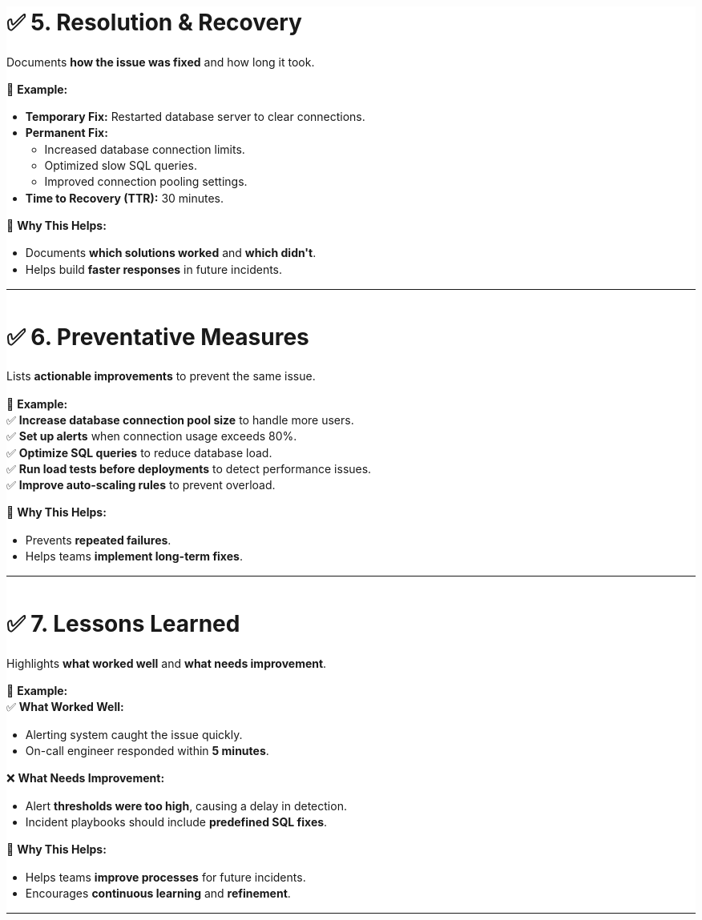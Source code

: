 
# **✅ 5. Resolution & Recovery**
Documents **how the issue was fixed** and how long it took.  

📌 **Example:**  
- **Temporary Fix:** Restarted database server to clear connections.  
- **Permanent Fix:**  
  - Increased database connection limits.  
  - Optimized slow SQL queries.  
  - Improved connection pooling settings.  
- **Time to Recovery (TTR):** 30 minutes.  

🚀 **Why This Helps:**  
- Documents **which solutions worked** and **which didn't**.  
- Helps build **faster responses** in future incidents.  

---

# **✅ 6. Preventative Measures**
Lists **actionable improvements** to prevent the same issue.  

📌 **Example:**  
✅ **Increase database connection pool size** to handle more users.  
✅ **Set up alerts** when connection usage exceeds 80%.  
✅ **Optimize SQL queries** to reduce database load.  
✅ **Run load tests before deployments** to detect performance issues.  
✅ **Improve auto-scaling rules** to prevent overload.  

🚀 **Why This Helps:**  
- Prevents **repeated failures**.  
- Helps teams **implement long-term fixes**.  

---

# **✅ 7. Lessons Learned**
Highlights **what worked well** and **what needs improvement**.  

📌 **Example:**  
✅ **What Worked Well:**  
- Alerting system caught the issue quickly.  
- On-call engineer responded within **5 minutes**.  

❌ **What Needs Improvement:**  
- Alert **thresholds were too high**, causing a delay in detection.  
- Incident playbooks should include **predefined SQL fixes**.  

🚀 **Why This Helps:**  
- Helps teams **improve processes** for future incidents.  
- Encourages **continuous learning** and **refinement**.  

---
